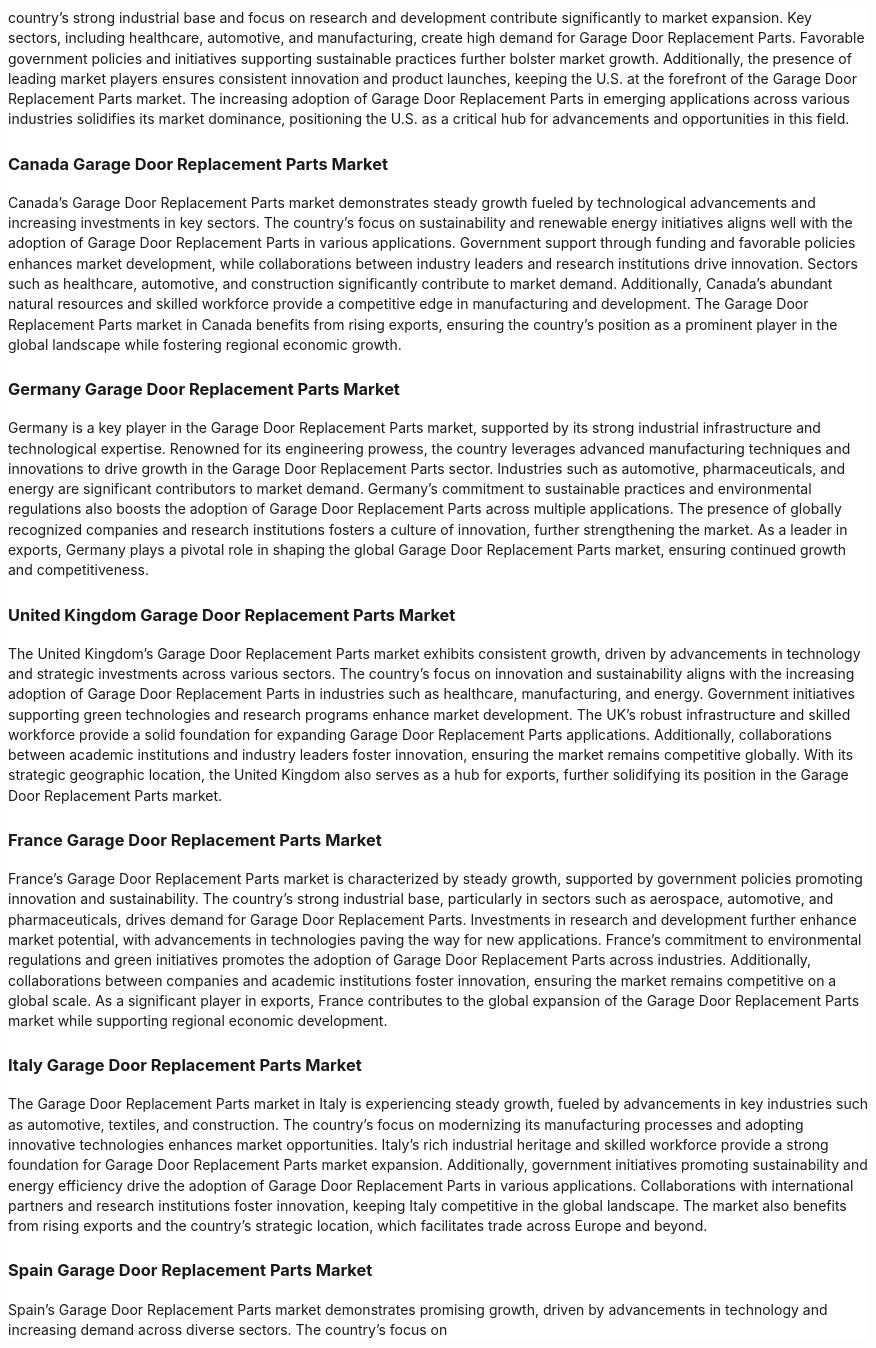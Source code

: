 country&rsquo;s strong industrial base and focus on research and development contribute significantly to market expansion. Key sectors, including healthcare, automotive, and manufacturing, create high demand for Garage Door Replacement Parts. Favorable government policies and initiatives supporting sustainable practices further bolster market growth. Additionally, the presence of leading market players ensures consistent innovation and product launches, keeping the U.S. at the forefront of the Garage Door Replacement Parts market. The increasing adoption of Garage Door Replacement Parts in emerging applications across various industries solidifies its market dominance, positioning the U.S. as a critical hub for advancements and opportunities in this field.</p><h3>Canada Garage Door Replacement Parts Market</h3><p>Canada&rsquo;s Garage Door Replacement Parts market demonstrates steady growth fueled by technological advancements and increasing investments in key sectors. The country&rsquo;s focus on sustainability and renewable energy initiatives aligns well with the adoption of Garage Door Replacement Parts in various applications. Government support through funding and favorable policies enhances market development, while collaborations between industry leaders and research institutions drive innovation. Sectors such as healthcare, automotive, and construction significantly contribute to market demand. Additionally, Canada&rsquo;s abundant natural resources and skilled workforce provide a competitive edge in manufacturing and development. The Garage Door Replacement Parts market in Canada benefits from rising exports, ensuring the country&rsquo;s position as a prominent player in the global landscape while fostering regional economic growth.</p><h3>Germany Garage Door Replacement Parts Market</h3><p>Germany is a key player in the Garage Door Replacement Parts market, supported by its strong industrial infrastructure and technological expertise. Renowned for its engineering prowess, the country leverages advanced manufacturing techniques and innovations to drive growth in the Garage Door Replacement Parts sector. Industries such as automotive, pharmaceuticals, and energy are significant contributors to market demand. Germany&rsquo;s commitment to sustainable practices and environmental regulations also boosts the adoption of Garage Door Replacement Parts across multiple applications. The presence of globally recognized companies and research institutions fosters a culture of innovation, further strengthening the market. As a leader in exports, Germany plays a pivotal role in shaping the global Garage Door Replacement Parts market, ensuring continued growth and competitiveness.</p><h3>United Kingdom Garage Door Replacement Parts Market</h3><p>The United Kingdom&rsquo;s Garage Door Replacement Parts market exhibits consistent growth, driven by advancements in technology and strategic investments across various sectors. The country&rsquo;s focus on innovation and sustainability aligns with the increasing adoption of Garage Door Replacement Parts in industries such as healthcare, manufacturing, and energy. Government initiatives supporting green technologies and research programs enhance market development. The UK&rsquo;s robust infrastructure and skilled workforce provide a solid foundation for expanding Garage Door Replacement Parts applications. Additionally, collaborations between academic institutions and industry leaders foster innovation, ensuring the market remains competitive globally. With its strategic geographic location, the United Kingdom also serves as a hub for exports, further solidifying its position in the Garage Door Replacement Parts market.</p><h3>France Garage Door Replacement Parts Market</h3><p>France&rsquo;s Garage Door Replacement Parts market is characterized by steady growth, supported by government policies promoting innovation and sustainability. The country&rsquo;s strong industrial base, particularly in sectors such as aerospace, automotive, and pharmaceuticals, drives demand for Garage Door Replacement Parts. Investments in research and development further enhance market potential, with advancements in technologies paving the way for new applications. France&rsquo;s commitment to environmental regulations and green initiatives promotes the adoption of Garage Door Replacement Parts across industries. Additionally, collaborations between companies and academic institutions foster innovation, ensuring the market remains competitive on a global scale. As a significant player in exports, France contributes to the global expansion of the Garage Door Replacement Parts market while supporting regional economic development.</p><h3>Italy Garage Door Replacement Parts Market</h3><p>The Garage Door Replacement Parts market in Italy is experiencing steady growth, fueled by advancements in key industries such as automotive, textiles, and construction. The country&rsquo;s focus on modernizing its manufacturing processes and adopting innovative technologies enhances market opportunities. Italy&rsquo;s rich industrial heritage and skilled workforce provide a strong foundation for Garage Door Replacement Parts market expansion. Additionally, government initiatives promoting sustainability and energy efficiency drive the adoption of Garage Door Replacement Parts in various applications. Collaborations with international partners and research institutions foster innovation, keeping Italy competitive in the global landscape. The market also benefits from rising exports and the country&rsquo;s strategic location, which facilitates trade across Europe and beyond.</p><h3>Spain Garage Door Replacement Parts Market</h3><p>Spain&rsquo;s Garage Door Replacement Parts market demonstrates promising growth, driven by advancements in technology and increasing demand across diverse sectors. The country&rsquo;s focus on